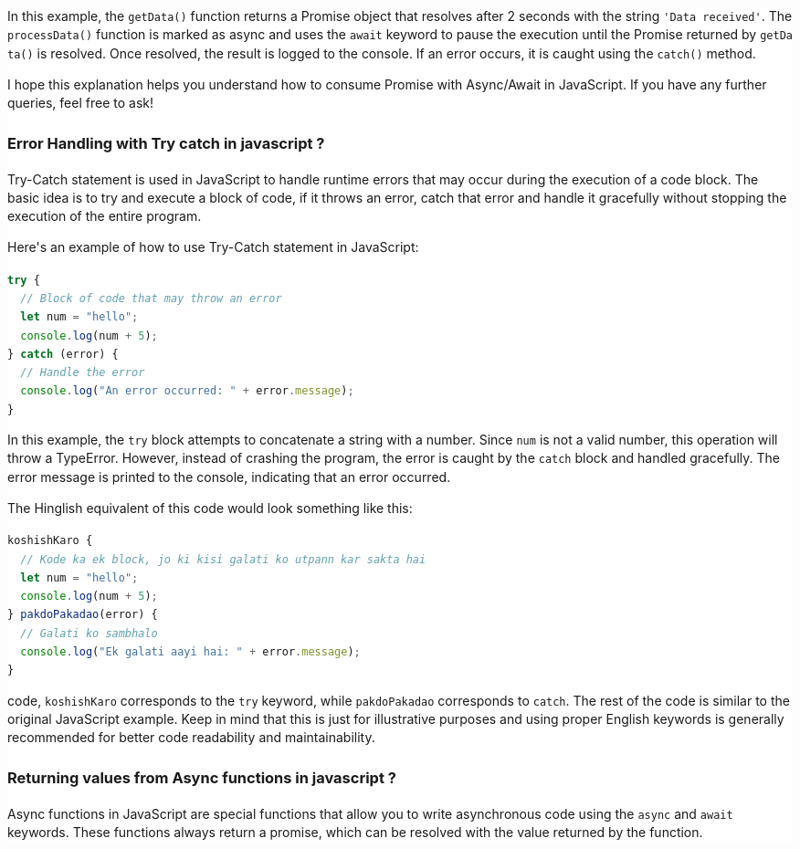 In this example, the `getData()` function returns a Promise object that resolves after 2 seconds with the string `'Data received'`. The `processData()` function is marked as async and uses the `await` keyword to pause the execution until the Promise returned by `getData()` is resolved. Once resolved, the result is logged to the console. If an error occurs, it is caught using the `catch()` method.

I hope this explanation helps you understand how to consume Promise with Async/Await in JavaScript. If you have any further queries, feel free to ask!

### Error Handling with Try catch in javascript ?

Try-Catch statement is used in JavaScript to handle runtime errors that may occur during the execution of a code block. The basic idea is to try and execute a block of code, if it throws an error, catch that error and handle it gracefully without stopping the execution of the entire program.

Here's an example of how to use Try-Catch statement in JavaScript:

```javascript
try {
  // Block of code that may throw an error
  let num = "hello";
  console.log(num + 5);
} catch (error) {
  // Handle the error
  console.log("An error occurred: " + error.message);
}
```

In this example, the `try` block attempts to concatenate a string with a number. Since `num` is not a valid number, this operation will throw a TypeError. However, instead of crashing the program, the error is caught by the `catch` block and handled gracefully. The error message is printed to the console, indicating that an error occurred.

The Hinglish equivalent of this code would look something like this:

```javascript
koshishKaro {
  // Kode ka ek block, jo ki kisi galati ko utpann kar sakta hai
  let num = "hello";
  console.log(num + 5);
} pakdoPakadao(error) {
  // Galati ko sambhalo
  console.log("Ek galati aayi hai: " + error.message);
}
```

code, `koshishKaro` corresponds to the `try` keyword, while `pakdoPakadao` corresponds to `catch`. The rest of the code is similar to the original JavaScript example. Keep in mind that this is just for illustrative purposes and using proper English keywords is generally recommended for better code readability and maintainability.

### Returning values from Async functions in javascript ?

Async functions in JavaScript are special functions that allow you to write asynchronous code using the `async` and `await` keywords. These functions always return a promise, which can be resolved with the value returned by the function.
